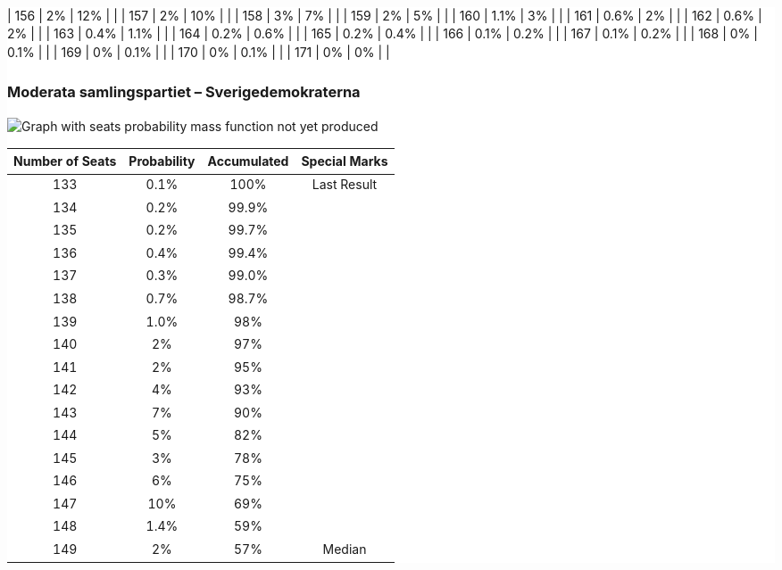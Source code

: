 | 156 | 2% | 12% |  |
| 157 | 2% | 10% |  |
| 158 | 3% | 7% |  |
| 159 | 2% | 5% |  |
| 160 | 1.1% | 3% |  |
| 161 | 0.6% | 2% |  |
| 162 | 0.6% | 2% |  |
| 163 | 0.4% | 1.1% |  |
| 164 | 0.2% | 0.6% |  |
| 165 | 0.2% | 0.4% |  |
| 166 | 0.1% | 0.2% |  |
| 167 | 0.1% | 0.2% |  |
| 168 | 0% | 0.1% |  |
| 169 | 0% | 0.1% |  |
| 170 | 0% | 0.1% |  |
| 171 | 0% | 0% |  |

### Moderata samlingspartiet – Sverigedemokraterna

![Graph with seats probability mass function not yet produced](2017-12-14-Ipsos-coalitions-seats-pmf-m–sd.png "Seats Probability Mass Function")

| Number of Seats | Probability | Accumulated | Special Marks |
|:---------------:|:-----------:|:-----------:|:-------------:|
| 133 | 0.1% | 100% | Last Result |
| 134 | 0.2% | 99.9% |  |
| 135 | 0.2% | 99.7% |  |
| 136 | 0.4% | 99.4% |  |
| 137 | 0.3% | 99.0% |  |
| 138 | 0.7% | 98.7% |  |
| 139 | 1.0% | 98% |  |
| 140 | 2% | 97% |  |
| 141 | 2% | 95% |  |
| 142 | 4% | 93% |  |
| 143 | 7% | 90% |  |
| 144 | 5% | 82% |  |
| 145 | 3% | 78% |  |
| 146 | 6% | 75% |  |
| 147 | 10% | 69% |  |
| 148 | 1.4% | 59% |  |
| 149 | 2% | 57% | Median |